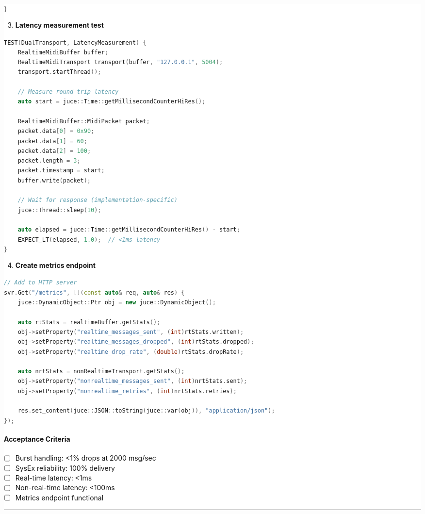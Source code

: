 ```cpp
}
```

3. **Latency measurement test**

```cpp
TEST(DualTransport, LatencyMeasurement) {
    RealtimeMidiBuffer buffer;
    RealtimeMidiTransport transport(buffer, "127.0.0.1", 5004);
    transport.startThread();

    // Measure round-trip latency
    auto start = juce::Time::getMillisecondCounterHiRes();

    RealtimeMidiBuffer::MidiPacket packet;
    packet.data[0] = 0x90;
    packet.data[1] = 60;
    packet.data[2] = 100;
    packet.length = 3;
    packet.timestamp = start;
    buffer.write(packet);

    // Wait for response (implementation-specific)
    juce::Thread::sleep(10);

    auto elapsed = juce::Time::getMillisecondCounterHiRes() - start;
    EXPECT_LT(elapsed, 1.0);  // <1ms latency
}
```

4. **Create metrics endpoint**

```cpp
// Add to HTTP server
svr.Get("/metrics", [](const auto& req, auto& res) {
    juce::DynamicObject::Ptr obj = new juce::DynamicObject();

    auto rtStats = realtimeBuffer.getStats();
    obj->setProperty("realtime_messages_sent", (int)rtStats.written);
    obj->setProperty("realtime_messages_dropped", (int)rtStats.dropped);
    obj->setProperty("realtime_drop_rate", (double)rtStats.dropRate);

    auto nrtStats = nonRealtimeTransport.getStats();
    obj->setProperty("nonrealtime_messages_sent", (int)nrtStats.sent);
    obj->setProperty("nonrealtime_retries", (int)nrtStats.retries);

    res.set_content(juce::JSON::toString(juce::var(obj)), "application/json");
});
```

#### Acceptance Criteria

- [ ] Burst handling: <1% drops at 2000 msg/sec
- [ ] SysEx reliability: 100% delivery
- [ ] Real-time latency: <1ms
- [ ] Non-real-time latency: <100ms
- [ ] Metrics endpoint functional

---